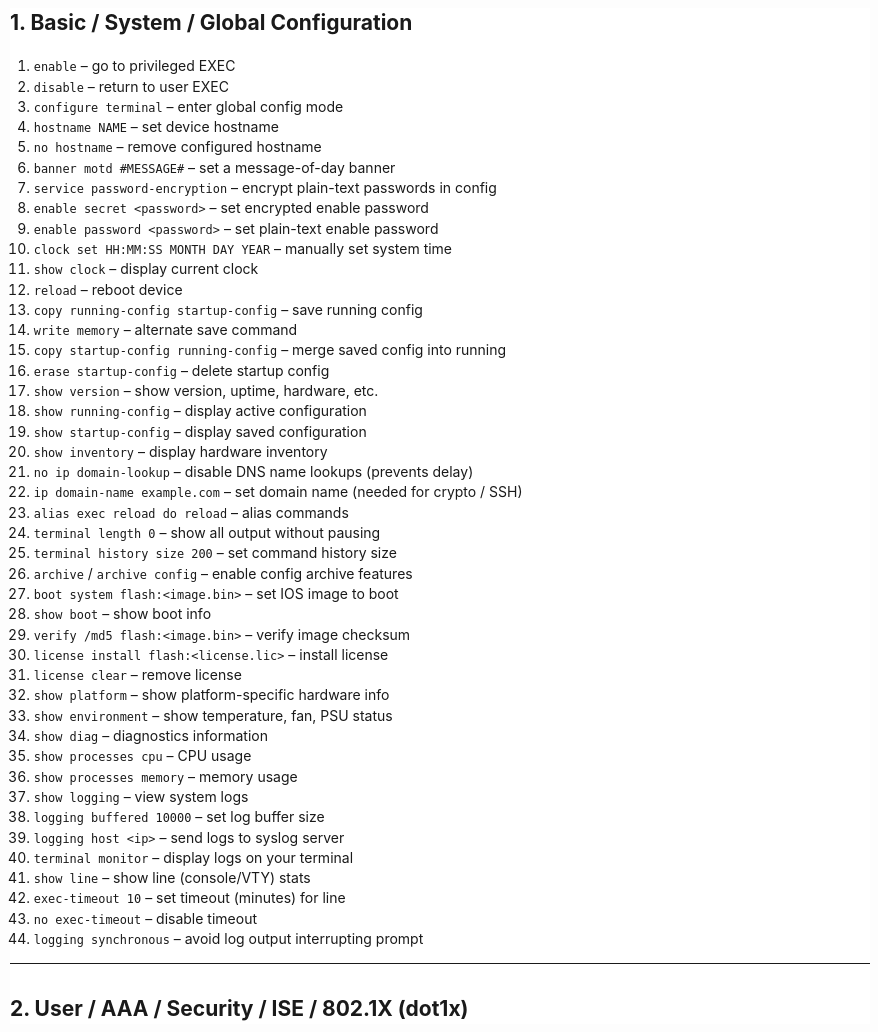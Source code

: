 

## 1. Basic / System / Global Configuration

1. `enable` – go to privileged EXEC
2. `disable` – return to user EXEC
3. `configure terminal` – enter global config mode
4. `hostname NAME` – set device hostname
5. `no hostname` – remove configured hostname
6. `banner motd #MESSAGE#` – set a message-of-day banner
7. `service password-encryption` – encrypt plain-text passwords in config
8. `enable secret <password>` – set encrypted enable password
9. `enable password <password>` – set plain-text enable password
10. `clock set HH:MM:SS MONTH DAY YEAR` – manually set system time
11. `show clock` – display current clock
12. `reload` – reboot device
13. `copy running-config startup-config` – save running config
14. `write memory` – alternate save command
15. `copy startup-config running-config` – merge saved config into running
16. `erase startup-config` – delete startup config
17. `show version` – show version, uptime, hardware, etc.
18. `show running-config` – display active configuration
19. `show startup-config` – display saved configuration
20. `show inventory` – display hardware inventory
21. `no ip domain-lookup` – disable DNS name lookups (prevents delay)
22. `ip domain-name example.com` – set domain name (needed for crypto / SSH)
23. `alias exec reload do reload` – alias commands
24. `terminal length 0` – show all output without pausing
25. `terminal history size 200` – set command history size
26. `archive` / `archive config` – enable config archive features
27. `boot system flash:<image.bin>` – set IOS image to boot
28. `show boot` – show boot info
29. `verify /md5 flash:<image.bin>` – verify image checksum
30. `license install flash:<license.lic>` – install license
31. `license clear` – remove license
32. `show platform` – show platform-specific hardware info
33. `show environment` – show temperature, fan, PSU status
34. `show diag` – diagnostics information
35. `show processes cpu` – CPU usage
36. `show processes memory` – memory usage
37. `show logging` – view system logs
38. `logging buffered 10000` – set log buffer size
39. `logging host <ip>` – send logs to syslog server
40. `terminal monitor` – display logs on your terminal
41. `show line` – show line (console/VTY) stats
42. `exec-timeout 10` – set timeout (minutes) for line
43. `no exec-timeout` – disable timeout
44. `logging synchronous` – avoid log output interrupting prompt

---

## 2. User / AAA / Security / ISE / 802.1X (dot1x)
